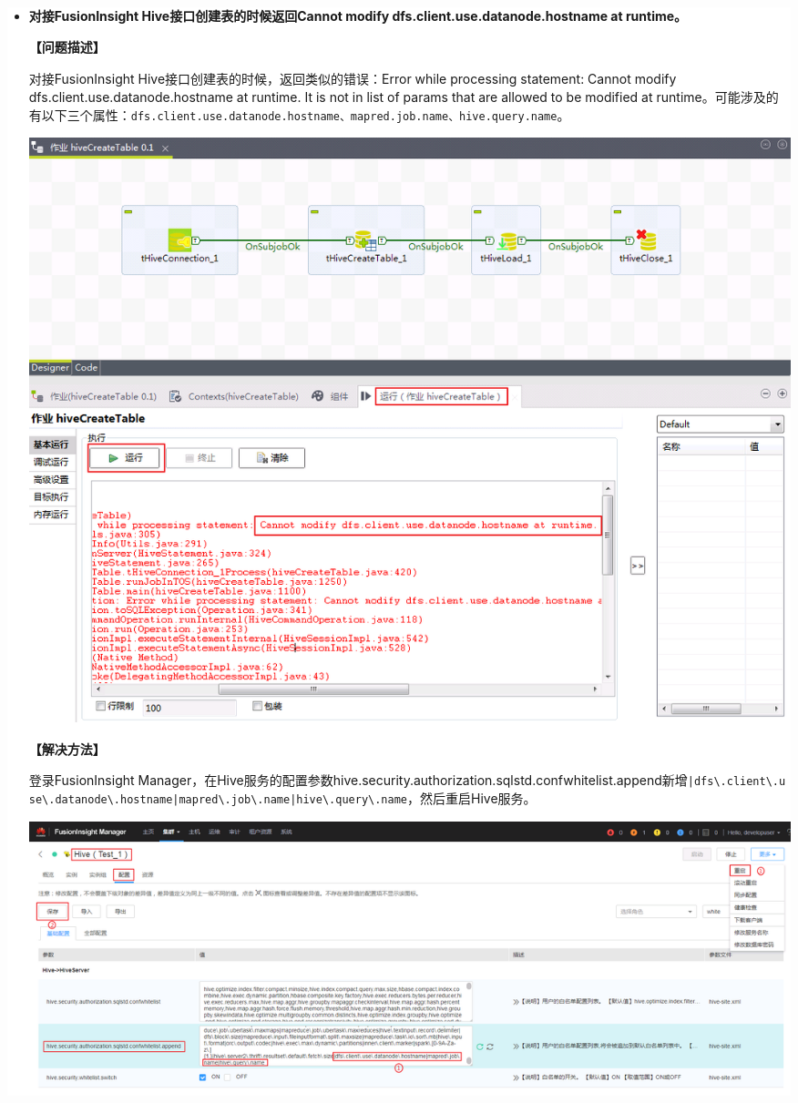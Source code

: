 * **对接FusionInsight Hive接口创建表的时候返回Cannot modify dfs.client.use.datanode.hostname at runtime。**

  **【问题描述】**

  对接FusionInsight Hive接口创建表的时候，返回类似的错误：Error while processing statement: Cannot modify dfs.client.use.datanode.hostname at runtime. It is not in list of params that are allowed to be modified at runtime。可能涉及的有以下三个属性：`dfs.client.use.datanode.hostname、mapred.job.name、hive.query.name`。

  ![](assets/Talend_7.2.1/4732c2f1.png)

  **【解决方法】**

  登录FusionInsight Manager，在Hive服务的配置参数hive.security.authorization.sqlstd.confwhitelist.append新增`|dfs\.client\.use\.datanode\.hostname|mapred\.job\.name|hive\.query\.name`，然后重启Hive服务。

  ![](assets/Talend_7.2.1/ea44f279.png)

